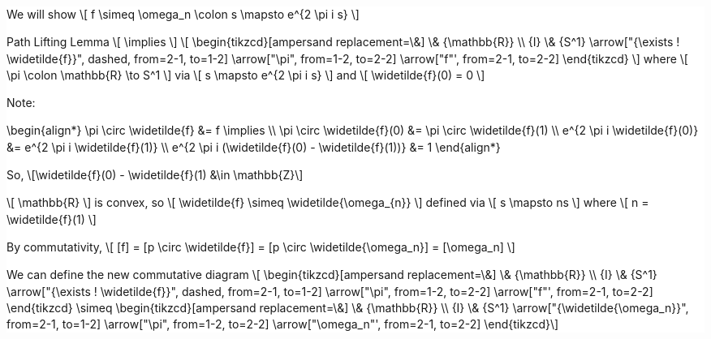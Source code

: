 
<p>
We will show \[ f \simeq \omega_n \colon s \mapsto e^{2 \pi i s} \] 
</p>

<p>
Path Lifting Lemma \[ \implies \] \[ \begin{tikzcd}[ampersand replacement=\&]
	\& {\mathbb{R}} \\
	{I} \& {S^1}
	\arrow["{\exists ! \widetilde{f}}", dashed, from=2-1, to=1-2]
	\arrow["\pi", from=1-2, to=2-2]
	\arrow["f"', from=2-1, to=2-2]
\end{tikzcd}
\] where \[ \pi \colon \mathbb{R} \to S^1 \] via \[ s \mapsto e^{2 \pi i s} \] and \[ \widetilde{f}(0) = 0 \]
</p>

<p>
Note:
</p>
\begin{align*}
\pi \circ \widetilde{f} &= f \implies \\
\pi \circ \widetilde{f}(0) &= \pi \circ \widetilde{f}(1) \\
e^{2 \pi i \widetilde{f}(0)} &= e^{2 \pi i \widetilde{f}(1)} \\
e^{2 \pi i (\widetilde{f}(0) - \widetilde{f}(1))} &= 1
\end{align*}

<p>
So, \[\widetilde{f}(0) - \widetilde{f}(1) &\in \mathbb{Z}\]
</p>

<p>
\[ \mathbb{R} \] is convex, so \[ \widetilde{f} \simeq \widetilde{\omega_{n}} \] defined via \[ s \mapsto ns \] where \[ n = \widetilde{f}(1) \] 
</p>

<p>
By commutativity, \[ [f] = [p \circ \widetilde{f}] = [p \circ \widetilde{\omega_n}] = [\omega_n] \]
</p>

<p>
We can define the new commutative diagram
\[ \begin{tikzcd}[ampersand replacement=\&]
	\& {\mathbb{R}} \\
	{I} \& {S^1}
	\arrow["{\exists ! \widetilde{f}}", dashed, from=2-1, to=1-2]
	\arrow["\pi", from=1-2, to=2-2]
	\arrow["f"', from=2-1, to=2-2]
\end{tikzcd} \simeq \begin{tikzcd}[ampersand replacement=\&]
	\& {\mathbb{R}} \\
	{I} \& {S^1}
	\arrow["{\widetilde{\omega_n}}", from=2-1, to=1-2]
	\arrow["\pi", from=1-2, to=2-2]
	\arrow["\omega_n"', from=2-1, to=2-2]
\end{tikzcd}\]
</p>
